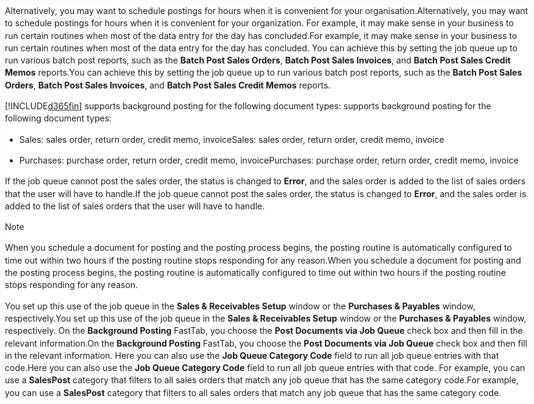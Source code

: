  <span data-ttu-id="4211e-127">Alternatively, you may want to schedule postings for hours when it is convenient for your organisation.</span><span class="sxs-lookup"><span data-stu-id="4211e-127">Alternatively, you may want to schedule postings for hours when it is convenient for your organization.</span></span> <span data-ttu-id="4211e-128">For example, it may make sense in your business to run certain routines when most of the data entry for the day has concluded.</span><span class="sxs-lookup"><span data-stu-id="4211e-128">For example, it may make sense in your business to run certain routines when most of the data entry for the day has concluded.</span></span> <span data-ttu-id="4211e-129">You can achieve this by setting the job queue up to run various batch post reports, such as the **Batch Post Sales Orders**, **Batch Post Sales Invoices**, and **Batch Post Sales Credit Memos** reports.</span><span class="sxs-lookup"><span data-stu-id="4211e-129">You can achieve this by setting the job queue up to run various batch post reports, such as the **Batch Post Sales Orders**, **Batch Post Sales Invoices**, and **Batch Post Sales Credit Memos** reports.</span></span>  

 [!INCLUDE[d365fin](includes/d365fin_md.md)]<span data-ttu-id="4211e-130"> supports background posting for the following document types:</span><span class="sxs-lookup"><span data-stu-id="4211e-130"> supports background posting for the following document types:</span></span>  

-   <span data-ttu-id="4211e-131">Sales: sales order, return order, credit memo, invoice</span><span class="sxs-lookup"><span data-stu-id="4211e-131">Sales: sales order, return order, credit memo, invoice</span></span>  

-   <span data-ttu-id="4211e-132">Purchases: purchase order, return order, credit memo, invoice</span><span class="sxs-lookup"><span data-stu-id="4211e-132">Purchases: purchase order, return order, credit memo, invoice</span></span>  

 <span data-ttu-id="4211e-133">If the job queue cannot post the sales order, the status is changed to **Error**, and the sales order is added to the list of sales orders that the user will have to handle.</span><span class="sxs-lookup"><span data-stu-id="4211e-133">If the job queue cannot post the sales order, the status is changed to **Error**, and the sales order is added to the list of sales orders that the user will have to handle.</span></span>  

> [!NOTE]  
>  <span data-ttu-id="4211e-134">When you schedule a document for posting and the posting process begins, the posting routine is automatically configured to time out within two hours if the posting routine stops responding for any reason.</span><span class="sxs-lookup"><span data-stu-id="4211e-134">When you schedule a document for posting and the posting process begins, the posting routine is automatically configured to time out within two hours if the posting routine stops responding for any reason.</span></span>  

<span data-ttu-id="4211e-135">You set up this use of the job queue in the **Sales & Receivables Setup** window or the **Purchases & Payables** window, respectively.</span><span class="sxs-lookup"><span data-stu-id="4211e-135">You set up this use of the job queue in the **Sales & Receivables Setup** window or the **Purchases & Payables** window, respectively.</span></span> <span data-ttu-id="4211e-136">On the **Background Posting** FastTab, you choose the **Post Documents via Job Queue** check box and then fill in the relevant information.</span><span class="sxs-lookup"><span data-stu-id="4211e-136">On the **Background Posting** FastTab, you choose the **Post Documents via Job Queue** check box and then fill in the relevant information.</span></span> <span data-ttu-id="4211e-137">Here you can also use the **Job Queue Category Code** field to run all job queue entries with that code.</span><span class="sxs-lookup"><span data-stu-id="4211e-137">Here you can also use the **Job Queue Category Code** field to run all job queue entries with that code.</span></span> <span data-ttu-id="4211e-138">For example, you can use  a **SalesPost** category that filters to all sales orders that match any job queue that has the same category code.</span><span class="sxs-lookup"><span data-stu-id="4211e-138">For example, you can use  a **SalesPost** category that filters to all sales orders that match any job queue that has the same category code.</span></span>  
